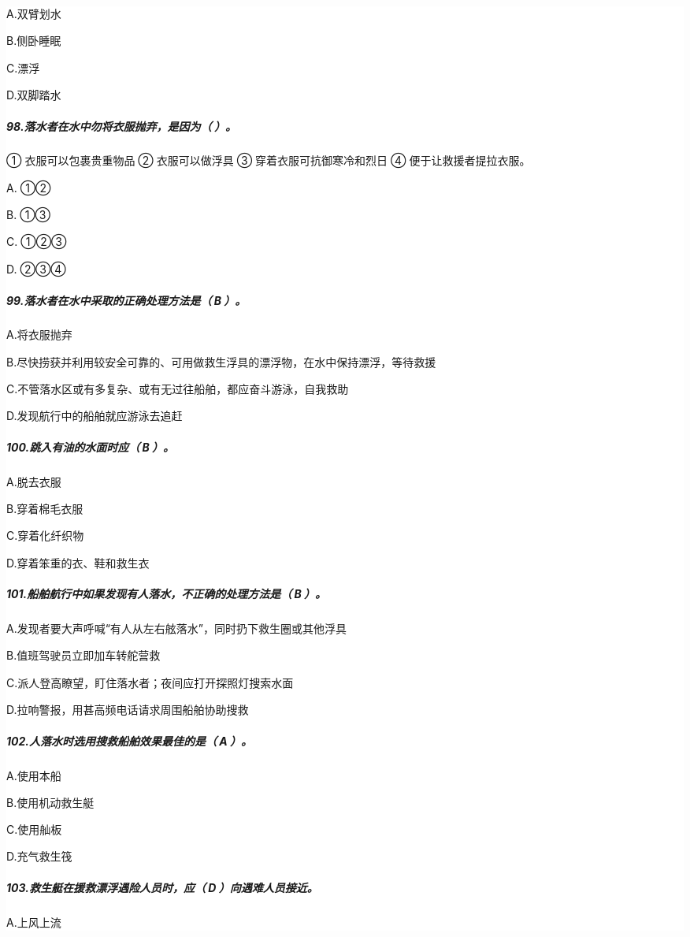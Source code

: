 A.双臂划水

B.侧卧睡眠

C.漂浮

D.双脚踏水

##### 98.落水者在水中勿将衣服抛弃，是因为（     ）。

① 衣服可以包裹贵重物品  ② 衣服可以做浮具 ③ 穿着衣服可抗御寒冷和烈日 ④ 便于让救援者提拉衣服。

A. ①② 

B. ①③

C. ①②③

D. ②③④

##### 99.落水者在水中采取的正确处理方法是（   B  ）。

A.将衣服抛弃

B.尽快捞获并利用较安全可靠的、可用做救生浮具的漂浮物，在水中保持漂浮，等待救援

C.不管落水区或有多复杂、或有无过往船舶，都应奋斗游泳，自我救助

D.发现航行中的船舶就应游泳去追赶

##### 100.跳入有油的水面时应（  B  ）。

A.脱去衣服

B.穿着棉毛衣服

C.穿着化纤织物

D.穿着笨重的衣、鞋和救生衣

##### 101.船舶航行中如果发现有人落水，不正确的处理方法是（  B  ）。

A.发现者要大声呼喊“有人从左右舷落水”，同时扔下救生圈或其他浮具

B.值班驾驶员立即加车转舵营救

C.派人登高瞭望，盯住落水者；夜间应打开探照灯搜索水面

D.拉响警报，用甚高频电话请求周围船舶协助搜救

##### 102.人落水时选用搜救船舶效果最佳的是（  A  ）。

A.使用本船

B.使用机动救生艇

C.使用舢板

D.充气救生筏

##### 103.救生艇在援救漂浮遇险人员时，应（  D  ）向遇难人员接近。

A.上风上流
